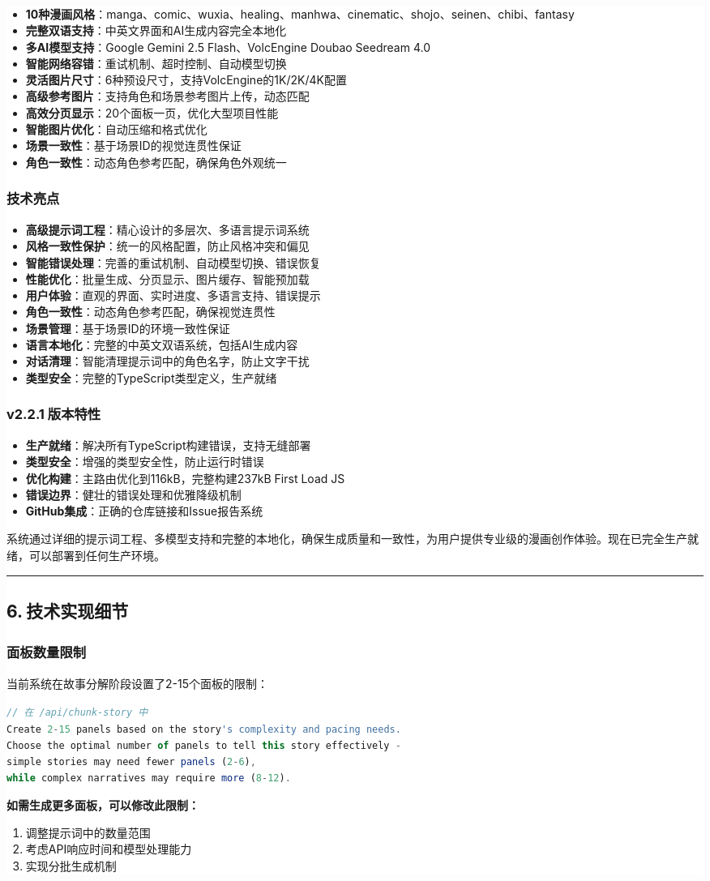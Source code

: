 - **10种漫画风格**：manga、comic、wuxia、healing、manhwa、cinematic、shojo、seinen、chibi、fantasy
- **完整双语支持**：中英文界面和AI生成内容完全本地化
- **多AI模型支持**：Google Gemini 2.5 Flash、VolcEngine Doubao Seedream 4.0
- **智能网络容错**：重试机制、超时控制、自动模型切换
- **灵活图片尺寸**：6种预设尺寸，支持VolcEngine的1K/2K/4K配置
- **高级参考图片**：支持角色和场景参考图片上传，动态匹配
- **高效分页显示**：20个面板一页，优化大型项目性能
- **智能图片优化**：自动压缩和格式优化
- **场景一致性**：基于场景ID的视觉连贯性保证
- **角色一致性**：动态角色参考匹配，确保角色外观统一

### 技术亮点

- **高级提示词工程**：精心设计的多层次、多语言提示词系统
- **风格一致性保护**：统一的风格配置，防止风格冲突和偏见
- **智能错误处理**：完善的重试机制、自动模型切换、错误恢复
- **性能优化**：批量生成、分页显示、图片缓存、智能预加载
- **用户体验**：直观的界面、实时进度、多语言支持、错误提示
- **角色一致性**：动态角色参考匹配，确保视觉连贯性
- **场景管理**：基于场景ID的环境一致性保证
- **语言本地化**：完整的中英文双语系统，包括AI生成内容
- **对话清理**：智能清理提示词中的角色名字，防止文字干扰
- **类型安全**：完整的TypeScript类型定义，生产就绪

### v2.2.1 版本特性

- **生产就绪**：解决所有TypeScript构建错误，支持无缝部署
- **类型安全**：增强的类型安全性，防止运行时错误
- **优化构建**：主路由优化到116kB，完整构建237kB First Load JS
- **错误边界**：健壮的错误处理和优雅降级机制
- **GitHub集成**：正确的仓库链接和Issue报告系统

系统通过详细的提示词工程、多模型支持和完整的本地化，确保生成质量和一致性，为用户提供专业级的漫画创作体验。现在已完全生产就绪，可以部署到任何生产环境。

---

## 6. 技术实现细节

### 面板数量限制

当前系统在故事分解阶段设置了2-15个面板的限制：

```javascript
// 在 /api/chunk-story 中
Create 2-15 panels based on the story's complexity and pacing needs.
Choose the optimal number of panels to tell this story effectively -
simple stories may need fewer panels (2-6),
while complex narratives may require more (8-12).
```

**如需生成更多面板，可以修改此限制：**

1. 调整提示词中的数量范围
2. 考虑API响应时间和模型处理能力
3. 实现分批生成机制
